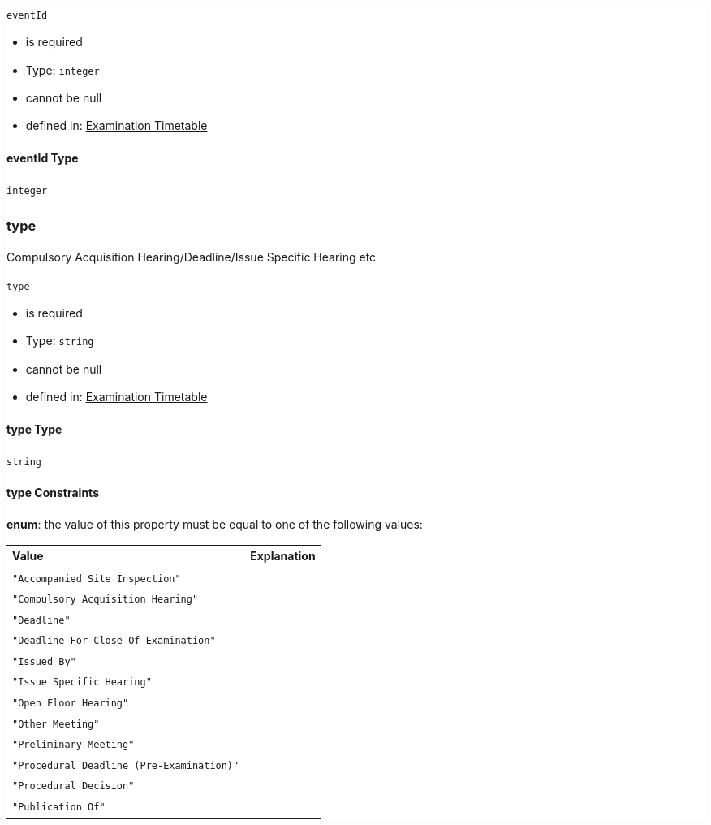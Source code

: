 `eventId`

*   is required

*   Type: `integer`

*   cannot be null

*   defined in: [Examination Timetable](nsip-exam-timetable-defs-event-properties-eventid.md "nsip-exam-timetable.schema.json#/$defs/event/properties/eventId")

#### eventId Type

`integer`

### type

Compulsory Acquisition Hearing/Deadline/Issue Specific Hearing etc

`type`

*   is required

*   Type: `string`

*   cannot be null

*   defined in: [Examination Timetable](nsip-exam-timetable-defs-event-properties-type.md "nsip-exam-timetable.schema.json#/$defs/event/properties/type")

#### type Type

`string`

#### type Constraints

**enum**: the value of this property must be equal to one of the following values:

| Value                                     | Explanation |
| :---------------------------------------- | :---------- |
| `"Accompanied Site Inspection"`           |             |
| `"Compulsory Acquisition Hearing"`        |             |
| `"Deadline"`                              |             |
| `"Deadline For Close Of Examination"`     |             |
| `"Issued By"`                             |             |
| `"Issue Specific Hearing"`                |             |
| `"Open Floor Hearing"`                    |             |
| `"Other Meeting"`                         |             |
| `"Preliminary Meeting"`                   |             |
| `"Procedural Deadline (Pre-Examination)"` |             |
| `"Procedural Decision"`                   |             |
| `"Publication Of"`                        |             |
